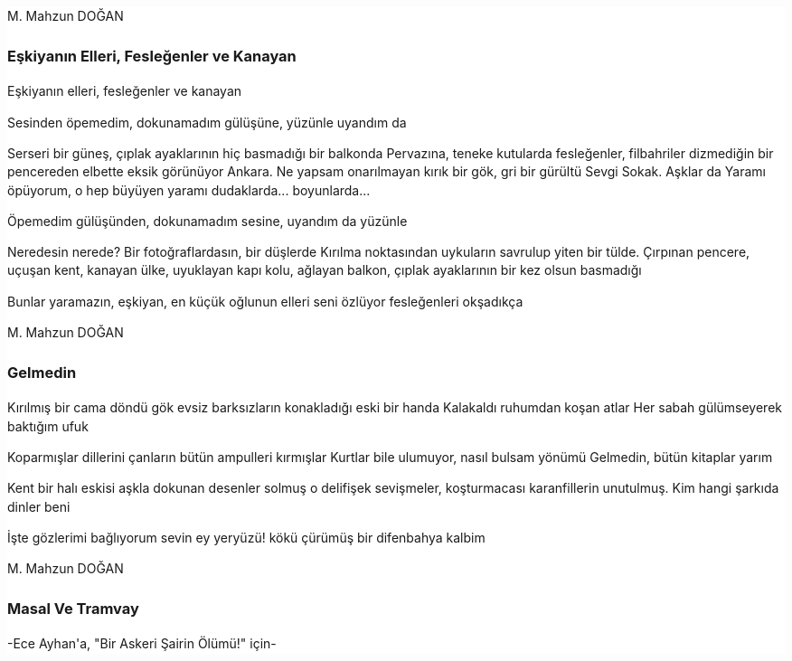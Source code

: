 M. Mahzun DOĞAN

### Eşkiyanın Elleri, Fesleğenler ve Kanayan

Eşkiyanın elleri, fesleğenler ve kanayan


Sesinden öpemedim, dokunamadım gülüşüne, yüzünle uyandım da

Serseri bir güneş, çıplak ayaklarının hiç basmadığı bir balkonda
Pervazına, teneke kutularda fesleğenler, filbahriler dizmediğin
bir pencereden elbette eksik görünüyor Ankara. Ne yapsam
onarılmayan kırık bir gök, gri bir gürültü Sevgi Sokak. Aşklar da
Yaramı öpüyorum, o hep büyüyen yaramı
dudaklarda... boyunlarda...

Öpemedim gülüşünden, dokunamadım sesine, uyandım da yüzünle

Neredesin nerede? Bir fotoğraflardasın, bir düşlerde
Kırılma noktasından uykuların savrulup yiten bir tülde. Çırpınan
pencere, uçuşan kent, kanayan ülke, uyuklayan kapı kolu, ağlayan
balkon, çıplak ayaklarının bir kez olsun basmadığı

Bunlar yaramazın, eşkiyan, en küçük oğlunun elleri
seni özlüyor fesleğenleri okşadıkça

M. Mahzun DOĞAN

### Gelmedin

Kırılmış bir cama döndü gök
evsiz barksızların konakladığı eski bir handa
Kalakaldı ruhumdan koşan atlar
Her sabah gülümseyerek baktığım ufuk

Koparmışlar dillerini çanların
bütün ampulleri kırmışlar
Kurtlar bile ulumuyor, nasıl bulsam yönümü 
Gelmedin, bütün kitaplar yarım

Kent bir halı eskisi
aşkla dokunan desenler solmuş
o delifişek sevişmeler, koşturmacası karanfillerin
unutulmuş. Kim
hangi şarkıda dinler beni

İşte gözlerimi bağlıyorum
sevin ey yeryüzü!
kökü çürümüş bir difenbahya
kalbim

M. Mahzun DOĞAN

### Masal Ve Tramvay

-Ece Ayhan'a,
"Bir Askeri Şairin Ölümü!" için-
